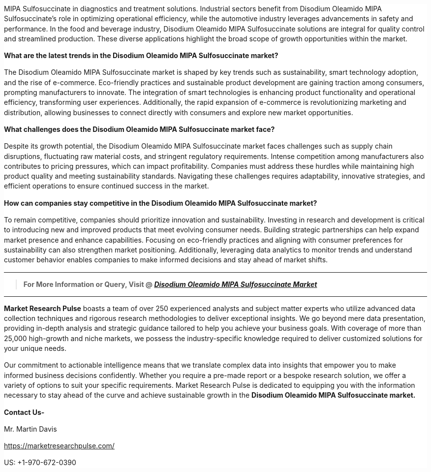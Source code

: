MIPA Sulfosuccinate in diagnostics and treatment solutions. Industrial sectors benefit from Disodium Oleamido MIPA Sulfosuccinate&rsquo;s role in optimizing operational efficiency, while the automotive industry leverages advancements in safety and performance. In the food and beverage industry, Disodium Oleamido MIPA Sulfosuccinate solutions are integral for quality control and streamlined production. These diverse applications highlight the broad scope of growth opportunities within the market.</p><p><strong>What are the latest trends in the Disodium Oleamido MIPA Sulfosuccinate market?</strong></p><p>The Disodium Oleamido MIPA Sulfosuccinate market is shaped by key trends such as sustainability, smart technology adoption, and the rise of e-commerce. Eco-friendly practices and sustainable product development are gaining traction among consumers, prompting manufacturers to innovate. The integration of smart technologies is enhancing product functionality and operational efficiency, transforming user experiences. Additionally, the rapid expansion of e-commerce is revolutionizing marketing and distribution, allowing businesses to connect directly with consumers and explore new market opportunities.</p><p><strong>What challenges does the Disodium Oleamido MIPA Sulfosuccinate market face?</strong></p><p>Despite its growth potential, the Disodium Oleamido MIPA Sulfosuccinate market faces challenges such as supply chain disruptions, fluctuating raw material costs, and stringent regulatory requirements. Intense competition among manufacturers also contributes to pricing pressures, which can impact profitability. Companies must address these hurdles while maintaining high product quality and meeting sustainability standards. Navigating these challenges requires adaptability, innovative strategies, and efficient operations to ensure continued success in the market.</p><p><strong>How can companies stay competitive in the Disodium Oleamido MIPA Sulfosuccinate market?</strong></p><p>To remain competitive, companies should prioritize innovation and sustainability. Investing in research and development is critical to introducing new and improved products that meet evolving consumer needs. Building strategic partnerships can help expand market presence and enhance capabilities. Focusing on eco-friendly practices and aligning with consumer preferences for sustainability can also strengthen market positioning. Additionally, leveraging data analytics to monitor trends and understand customer behavior enables companies to make informed decisions and stay ahead of market shifts.</p><hr /><blockquote><p><strong>For More Information or Query, Visit @&nbsp;<em><a href="https://marketresearchpulse.com/report/125684/disodium-oleamido-mipa-sulfosuccinate-market?utm_source=Linkedin&utm_medium=023">Disodium Oleamido MIPA Sulfosuccinate Market</a></em></strong></p></blockquote><hr /><p><strong>Market Research Pulse</strong> boasts a team of over 250 experienced analysts and subject matter experts who utilize advanced data collection techniques and rigorous research methodologies to deliver exceptional insights. We go beyond mere data presentation, providing in-depth analysis and strategic guidance tailored to help you achieve your business goals. With coverage of more than 25,000 high-growth and niche markets, we possess the industry-specific knowledge required to deliver customized solutions for your unique needs.</p><p>Our commitment to actionable intelligence means that we translate complex data into insights that empower you to make informed business decisions confidently. Whether you require a pre-made report or a bespoke research solution, we offer a variety of options to suit your specific requirements. Market Research Pulse is dedicated to equipping you with the information necessary to stay ahead of the curve and achieve sustainable growth in the <strong>Disodium Oleamido MIPA Sulfosuccinate market.</strong></p><p><strong>Contact Us-</strong></p><p>Mr. Martin Davis</p><p>https://marketresearchpulse.com/</p><p>US: +1-970-672-0390</p>